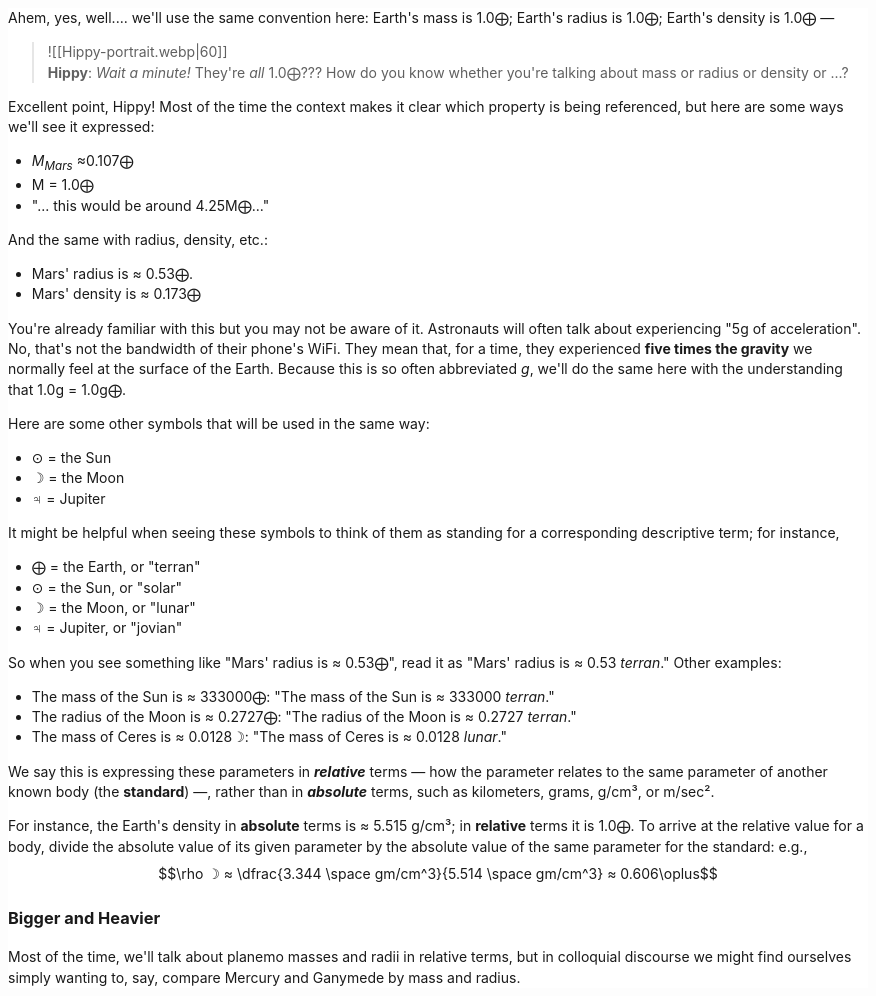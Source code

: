 Ahem, yes, well.... we'll use the same convention here: Earth's mass is 1.0⨁; Earth's radius is 1.0⨁; Earth's density is 1.0⨁ —

 > ![[Hippy-portrait.webp|60]]  
> **Hippy**: _Wait a minute!_  They're _all_ 1.0⨁???  How do you know whether you're talking about mass or radius or density or ...?

Excellent point, Hippy!  Most of the time the context makes it clear which property is being referenced, but here are some ways we'll see it expressed:

- $M_{Mars}$ ≈0.107⨁
- M = 1.0⨁
- "... this would be around 4.25M⨁..."

And the same with radius, density, etc.:

- Mars' radius is ≈ 0.53⨁.
- Mars' density is ≈ 0.173⨁

You're already familiar with this but you may not be aware of it.  Astronauts will often talk about experiencing "5g of acceleration".  No, that's not the bandwidth of their phone's WiFi.  They mean that, for a time, they experienced **five times the gravity** we normally feel at the surface of the Earth.  Because this is so often abbreviated _g_, we'll do the same here with the understanding that 1.0g = 1.0g⨁.

Here are some other symbols that will be used in the same way:

- ⊙ = the Sun
- ☽ = the Moon
- ♃ = Jupiter

It might be helpful when seeing these symbols to think of them as standing for a corresponding descriptive term; for instance,

- ⨁ = the Earth, or "terran"
- ⊙ = the Sun, or "solar"
- ☽ = the Moon, or "lunar"
- ♃ = Jupiter, or "jovian"

So when you see something like "Mars' radius is ≈ 0.53⨁", read it as "Mars' radius is ≈ 0.53 *terran*."  Other examples:

- The mass of the Sun is ≈ 333000⨁: "The mass of the Sun is ≈ 333000 *terran*."
- The radius of the Moon is ≈ 0.2727⨁: "The radius of the Moon is ≈ 0.2727 *terran*."
- The mass of Ceres is ≈ 0.0128☽: "The mass of Ceres is ≈ 0.0128 *lunar*."

We say this is expressing these parameters in ***relative*** terms — how the parameter relates to the same parameter of another known body (the **standard**) —, rather than in ***absolute*** terms, such as kilometers, grams, g/cm³, or m/sec².

For instance, the Earth's density in **absolute** terms is ≈ 5.515 g/cm³; in **relative** terms it is 1.0⨁.  To arrive at the relative value for a body, divide the absolute value of its given parameter by the absolute value of the same parameter for the standard: e.g.,
$$\rho ☽ ≈ \dfrac{3.344 \space gm/cm^3}{5.514 \space gm/cm^3} ≈ 0.606\oplus$$
### Bigger and Heavier

Most of the time, we'll talk about planemo masses and radii in relative terms, but in colloquial discourse we might find ourselves simply wanting to, say, compare Mercury and Ganymede by mass and radius.


[^IAU]: IAU RESOLUTION: DEFINITION OF A PLANET IN THE SOLAR SYSTEM. https://nssdc.gsfc.nasa.gov/planetary/text/pluto_iau_res_20060824.txt
[^DeBene]: DeBenedictis, Tim. “Why Pluto Is a Planet, and Eris Is Too.” Space.com, June 4, 2015. http://www.space.com/29571-why-pluto-is-a-planet-and-eris-is-too.html.
[^Basri]: Basri, Gibor; Brown, E. M. (May 2006). "Planetesimals to Brown Dwarfs: What is a Planet?". Annual Review of Earth and Planetary Sciences. 34: 193–216. arXiv:astro-ph/0608417. Bibcode:2006AREPS..34..193B. doi:10.1146/annurev.earth.34.031405.125058. S2CID 119338327.